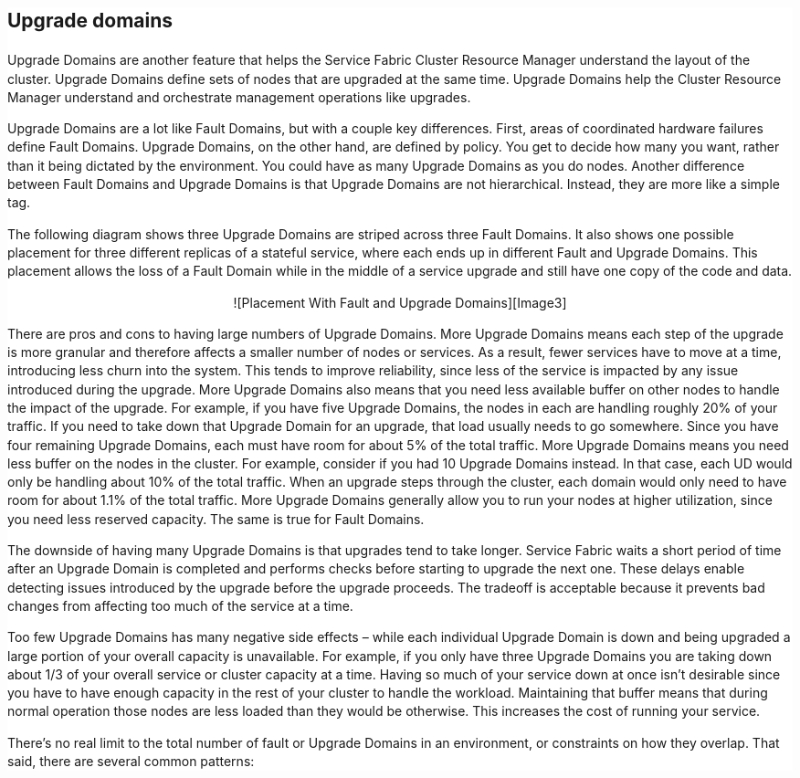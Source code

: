 ## Upgrade domains
Upgrade Domains are another feature that helps the Service Fabric Cluster Resource Manager understand the layout of the cluster. Upgrade Domains define sets of nodes that are upgraded at the same time. Upgrade Domains help the Cluster Resource Manager understand and orchestrate management operations like upgrades.

Upgrade Domains are a lot like Fault Domains, but with a couple key differences. First, areas of coordinated hardware failures define Fault Domains. Upgrade Domains, on the other hand, are defined by policy. You get to decide how many you want, rather than it being dictated by the environment. You could have as many Upgrade Domains as you do nodes. Another difference between Fault Domains and Upgrade Domains is that Upgrade Domains are not hierarchical. Instead, they are more like a simple tag. 

The following diagram shows three Upgrade Domains are striped across three Fault Domains. It also shows one possible placement for three different replicas of a stateful service, where each ends up in different Fault and Upgrade Domains. This placement allows the loss of a Fault Domain while in the middle of a service upgrade and still have one copy of the code and data.  

<center>

![Placement With Fault and Upgrade Domains][Image3]
</center>

There are pros and cons to having large numbers of Upgrade Domains. More Upgrade Domains means each step of the upgrade is more granular and therefore affects a smaller number of nodes or services. As a result, fewer services have to move at a time, introducing less churn into the system. This tends to improve reliability, since less of the service is impacted by any issue introduced during the upgrade. More Upgrade Domains also means that you need less available buffer on other nodes to handle the impact of the upgrade. For example, if you have five Upgrade Domains, the nodes in each are handling roughly 20% of your traffic. If you need to take down that Upgrade Domain for an upgrade, that load usually needs to go somewhere. Since you have four remaining Upgrade Domains, each must have room for about 5% of the total traffic. More Upgrade Domains means you need less buffer on the nodes in the cluster. For example, consider if you had 10 Upgrade Domains instead. In that case, each UD would only be handling about 10% of the total traffic. When an upgrade steps through the cluster, each domain would only need to have room for about 1.1% of the total traffic. More Upgrade Domains generally allow you to run your nodes at higher utilization, since you need less reserved capacity. The same is true for Fault Domains.  

The downside of having many Upgrade Domains is that upgrades tend to take longer. Service Fabric waits a short period of time after an Upgrade Domain is completed and performs checks before starting to upgrade the next one. These delays enable detecting issues introduced by the upgrade before the upgrade proceeds. The tradeoff is acceptable because it prevents bad changes from affecting too much of the service at a time.

Too few Upgrade Domains has many negative side effects – while each individual Upgrade Domain is down and being upgraded a large portion of your overall capacity is unavailable. For example, if you only have three Upgrade Domains you are taking down about 1/3 of your overall service or cluster capacity at a time. Having so much of your service down at once isn’t desirable since you have to have enough capacity in the rest of your cluster to handle the workload. Maintaining that buffer means that during normal operation those nodes are less loaded than they would be otherwise. This increases the cost of running your service.

There’s no real limit to the total number of fault or Upgrade Domains in an environment, or constraints on how they overlap. That said, there are several common patterns:
